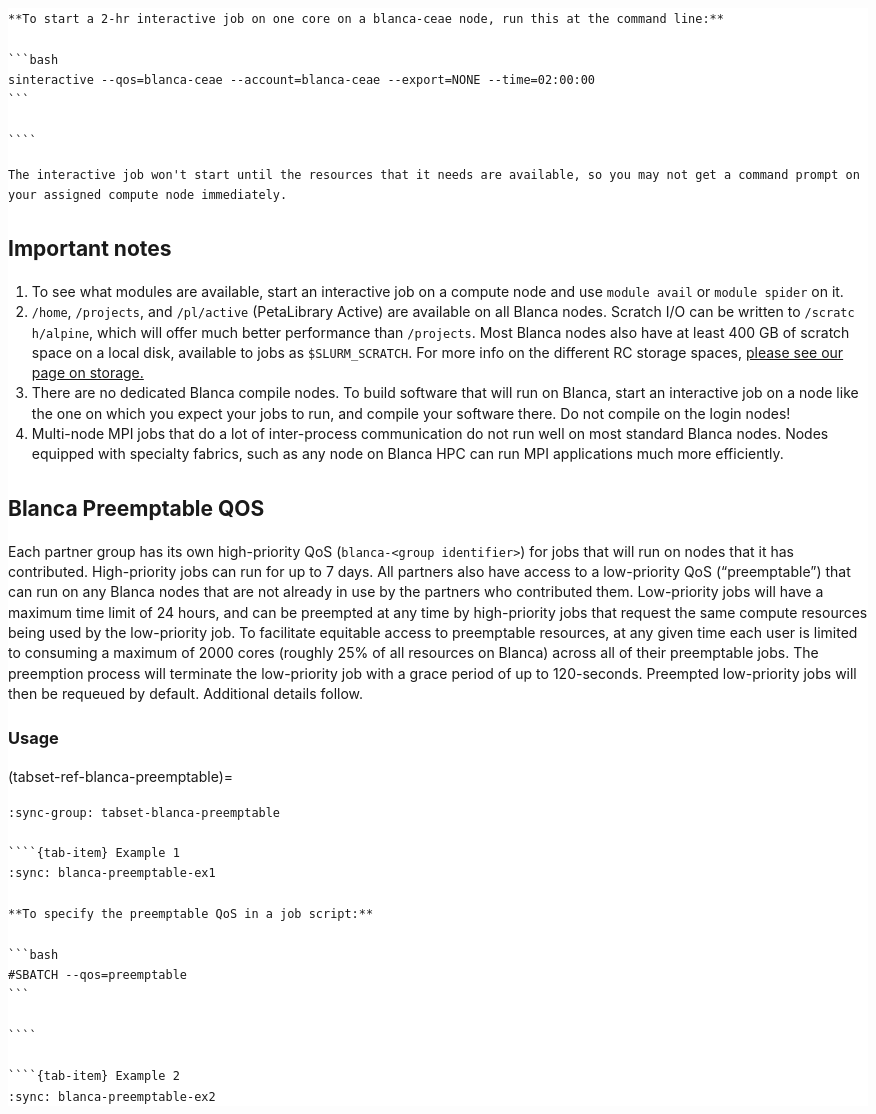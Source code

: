 `````{tab-set}
**To start a 2-hr interactive job on one core on a blanca-ceae node, run this at the command line:**

```bash
sinteractive --qos=blanca-ceae --account=blanca-ceae --export=NONE --time=02:00:00
```

````

`````


```{note}
The interactive job won't start until the resources that it needs are available, so you may not get a command prompt on your assigned compute node immediately.
```

## Important notes

1. To see what modules are available, start an interactive job on a compute node and use `module avail` or `module spider` on it.
2. `/home`, `/projects`, and `/pl/active` (PetaLibrary Active) are available on all Blanca nodes.  Scratch I/O can be written to `/scratch/alpine`, which will offer much better performance than `/projects`.  Most Blanca nodes also have at least 400 GB of scratch space on a local disk, available to jobs as `$SLURM_SCRATCH`.  For more info on the different RC storage spaces, [please see our page on storage.](../../compute/filesystems.md)
3. There are no dedicated Blanca compile nodes.  To build software that will run on Blanca, start an interactive job on a node like the one on which you expect your jobs to run, and compile your software there.  Do not compile on the login nodes!
4. Multi-node MPI jobs that do a lot of inter-process communication do not run well on most standard Blanca nodes. Nodes equipped with specialty fabrics, such as any node on Blanca HPC can run MPI applications much more efficiently.

## Blanca Preemptable QOS

Each partner group has its own high-priority QoS (`blanca-<group identifier>`) for jobs that will run on nodes that it has contributed. High-priority jobs can run for up to 7 days. All partners also have access to a low-priority QoS (“preemptable”) that can run on any Blanca nodes that are not already in use by the partners who contributed them. Low-priority jobs will have a maximum time limit of 24 hours, and can be preempted at any time by high-priority jobs that request the same compute resources being used by the low-priority job. To facilitate equitable access to preemptable resources, at any given time each user is limited to consuming a maximum of 2000 cores (roughly 25% of all resources on Blanca) across all of their preemptable jobs. The preemption process will terminate the low-priority job with a grace period of up to 120-seconds. Preempted low-priority jobs will then be requeued by default.  Additional details follow.

### Usage

(tabset-ref-blanca-preemptable)=
`````{tab-set}
:sync-group: tabset-blanca-preemptable

````{tab-item} Example 1
:sync: blanca-preemptable-ex1

**To specify the preemptable QoS in a job script:**

```bash
#SBATCH --qos=preemptable
```

````

````{tab-item} Example 2
:sync: blanca-preemptable-ex2

`````